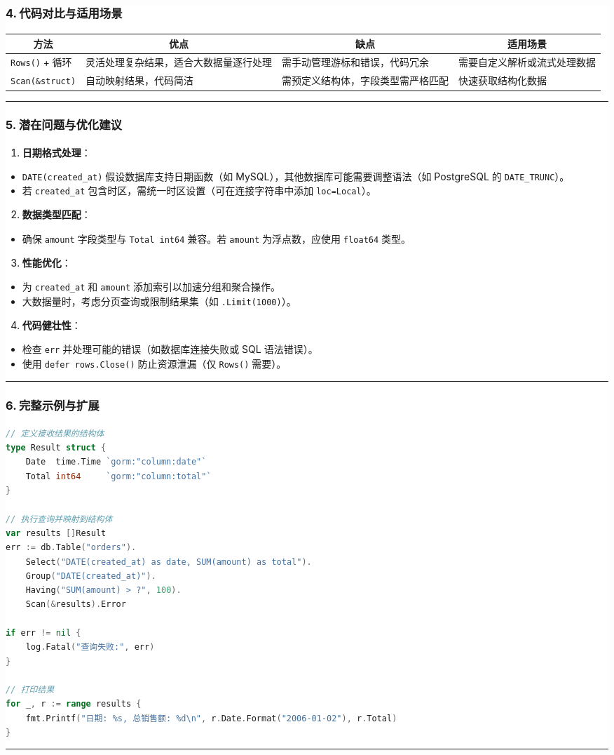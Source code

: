 
### **4. 代码对比与适用场景**
| **方法**         | **优点**                           | **缺点**                     | **适用场景**               |
|------------------|-----------------------------------|-----------------------------|--------------------------|
| `Rows()` + 循环   | 灵活处理复杂结果，适合大数据量逐行处理   | 需手动管理游标和错误，代码冗余     | 需要自定义解析或流式处理数据 |
| `Scan(&struct)`  | 自动映射结果，代码简洁               | 需预定义结构体，字段类型需严格匹配 | 快速获取结构化数据         |

---

### **5. 潜在问题与优化建议**
1. **日期格式处理**：
  - `DATE(created_at)` 假设数据库支持日期函数（如 MySQL），其他数据库可能需要调整语法（如 PostgreSQL 的 `DATE_TRUNC`）。
  - 若 `created_at` 包含时区，需统一时区设置（可在连接字符串中添加 `loc=Local`）。

2. **数据类型匹配**：
  - 确保 `amount` 字段类型与 `Total int64` 兼容。若 `amount` 为浮点数，应使用 `float64` 类型。

3. **性能优化**：
  - 为 `created_at` 和 `amount` 添加索引以加速分组和聚合操作。
  - 大数据量时，考虑分页查询或限制结果集（如 `.Limit(1000)`）。

4. **代码健壮性**：
  - 检查 `err` 并处理可能的错误（如数据库连接失败或 SQL 语法错误）。
  - 使用 `defer rows.Close()` 防止资源泄漏（仅 `Rows()` 需要）。

---

### **6. 完整示例与扩展**
```go
// 定义接收结果的结构体
type Result struct {
    Date  time.Time `gorm:"column:date"`
    Total int64     `gorm:"column:total"`
}

// 执行查询并映射到结构体
var results []Result
err := db.Table("orders").
    Select("DATE(created_at) as date, SUM(amount) as total").
    Group("DATE(created_at)").
    Having("SUM(amount) > ?", 100).
    Scan(&results).Error

if err != nil {
    log.Fatal("查询失败:", err)
}

// 打印结果
for _, r := range results {
    fmt.Printf("日期: %s, 总销售额: %d\n", r.Date.Format("2006-01-02"), r.Total)
}
```

---